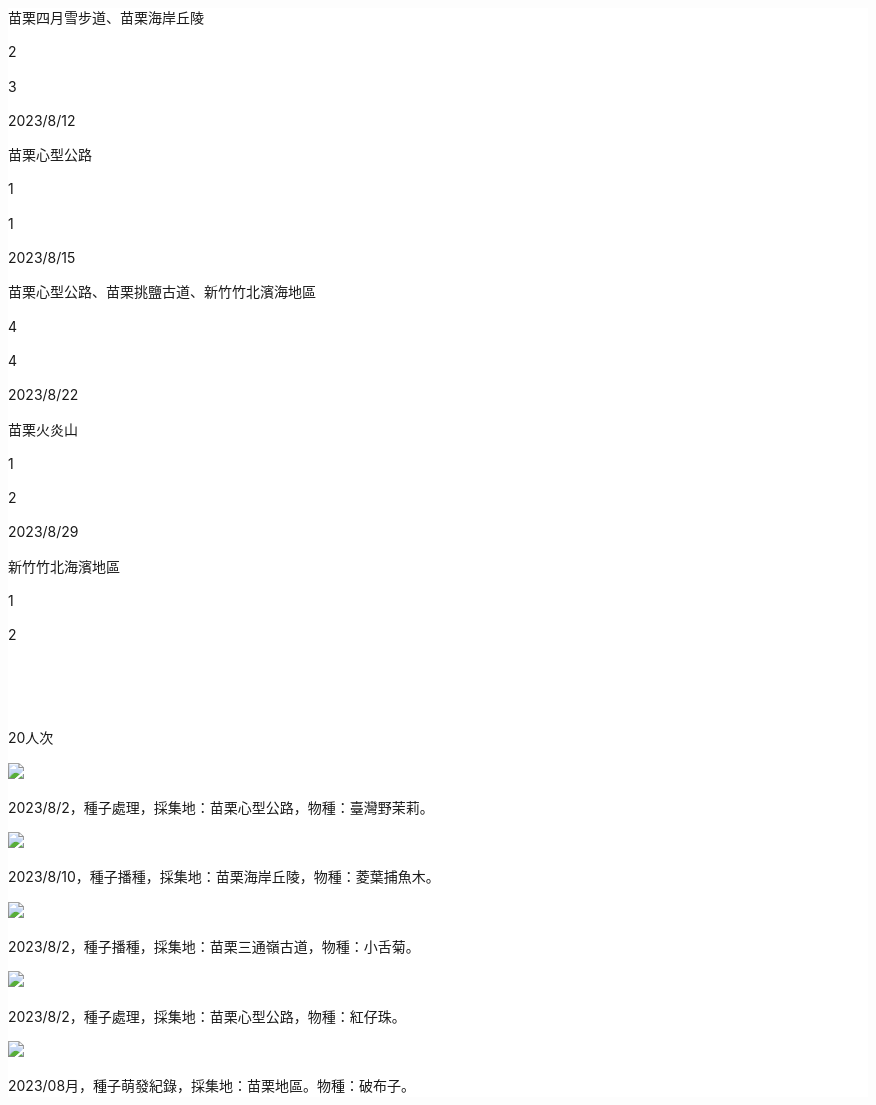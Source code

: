 苗栗四月雪步道、苗栗海岸丘陵

2

3

2023/8/12

苗栗心型公路

1

1

2023/8/15

苗栗心型公路、苗栗挑鹽古道、新竹竹北濱海地區

4

4

2023/8/22

苗栗火炎山

1

2

2023/8/29

新竹竹北海濱地區

1

2

 

 

20人次

![](https://www.reforestation.tw/wp-content/uploads/2023/10/2023.08.02-苗栗-種子處理-臺灣野茉莉-768x1024.jpg)

2023/8/2，種子處理，採集地：苗栗心型公路，物種：臺灣野茉莉。

![](https://www.reforestation.tw/wp-content/uploads/2023/10/2023.08.10-苗栗-種子播種-菱葉捕魚木-768x1024.jpg)

2023/8/10，種子播種，採集地：苗栗海岸丘陵，物種：菱葉捕魚木。

![](https://www.reforestation.tw/wp-content/uploads/2023/10/2023.08.02-苗栗-種子播種-小菊舌-768x1024.jpg)

2023/8/2，種子播種，採集地：苗栗三通嶺古道，物種：小舌菊。

![](https://www.reforestation.tw/wp-content/uploads/2023/10/2023.08.08-苗栗-種子播種-紅仔珠-768x1024.jpg)

2023/8/2，種子處理，採集地：苗栗心型公路，物種：紅仔珠。

![](https://www.reforestation.tw/wp-content/uploads/2023/10/8月種子萌發-苗栗-破布子.jpg)

2023/08月，種子萌發紀錄，採集地：苗栗地區。物種：破布子。
